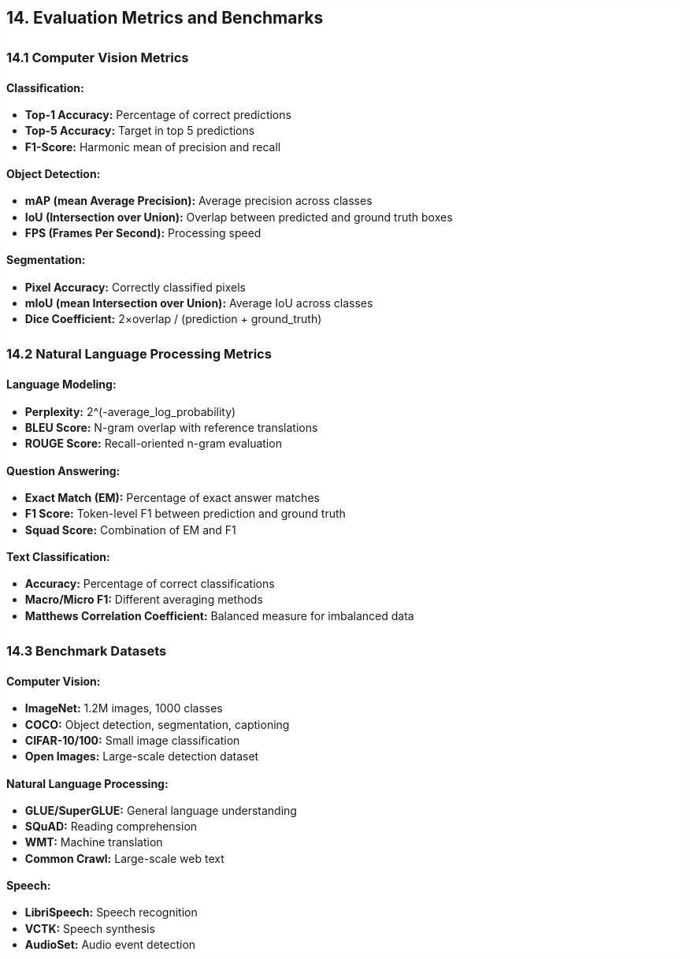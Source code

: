 
## 14. Evaluation Metrics and Benchmarks

### 14.1 Computer Vision Metrics

**Classification:**
- **Top-1 Accuracy:** Percentage of correct predictions
- **Top-5 Accuracy:** Target in top 5 predictions
- **F1-Score:** Harmonic mean of precision and recall

**Object Detection:**
- **mAP (mean Average Precision):** Average precision across classes
- **IoU (Intersection over Union):** Overlap between predicted and ground truth boxes
- **FPS (Frames Per Second):** Processing speed

**Segmentation:**
- **Pixel Accuracy:** Correctly classified pixels
- **mIoU (mean Intersection over Union):** Average IoU across classes
- **Dice Coefficient:** 2×overlap / (prediction + ground_truth)

### 14.2 Natural Language Processing Metrics

**Language Modeling:**
- **Perplexity:** 2^(-average_log_probability)
- **BLEU Score:** N-gram overlap with reference translations
- **ROUGE Score:** Recall-oriented n-gram evaluation

**Question Answering:**
- **Exact Match (EM):** Percentage of exact answer matches
- **F1 Score:** Token-level F1 between prediction and ground truth
- **Squad Score:** Combination of EM and F1

**Text Classification:**
- **Accuracy:** Percentage of correct classifications
- **Macro/Micro F1:** Different averaging methods
- **Matthews Correlation Coefficient:** Balanced measure for imbalanced data

### 14.3 Benchmark Datasets

**Computer Vision:**
- **ImageNet:** 1.2M images, 1000 classes
- **COCO:** Object detection, segmentation, captioning
- **CIFAR-10/100:** Small image classification
- **Open Images:** Large-scale detection dataset

**Natural Language Processing:**
- **GLUE/SuperGLUE:** General language understanding
- **SQuAD:** Reading comprehension
- **WMT:** Machine translation
- **Common Crawl:** Large-scale web text

**Speech:**
- **LibriSpeech:** Speech recognition
- **VCTK:** Speech synthesis
- **AudioSet:** Audio event detection
